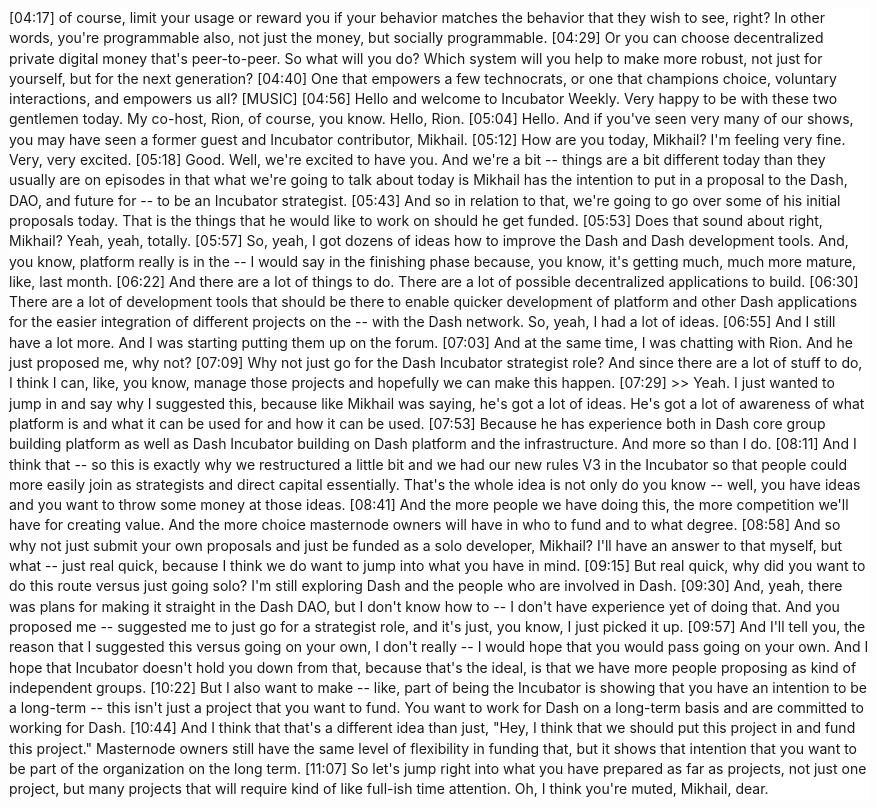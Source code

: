 [04:17] of course, limit your usage or reward you if your behavior matches the behavior that they wish to see, right? In other words, you're programmable also, not just the money, but socially programmable.
[04:29] Or you can choose decentralized private digital money that's peer-to-peer. So what will you do? Which system will you help to make more robust, not just for yourself, but for the next generation?
[04:40] One that empowers a few technocrats, or one that champions choice, voluntary interactions, and empowers us all? [MUSIC]
[04:56] Hello and welcome to Incubator Weekly. Very happy to be with these two gentlemen today. My co-host, Rion, of course, you know. Hello, Rion.
[05:04] Hello. And if you've seen very many of our shows, you may have seen a former guest and Incubator contributor, Mikhail.
[05:12] How are you today, Mikhail? I'm feeling very fine. Very, very excited.
[05:18] Good. Well, we're excited to have you. And we're a bit -- things are a bit different today than they usually are on episodes in that what we're going to talk about today is Mikhail has the intention to put in a proposal to the Dash, DAO, and future for -- to be an Incubator strategist.
[05:43] And so in relation to that, we're going to go over some of his initial proposals today. That is the things that he would like to work on should he get funded.
[05:53] Does that sound about right, Mikhail? Yeah, yeah, totally.
[05:57] So, yeah, I got dozens of ideas how to improve the Dash and Dash development tools. And, you know, platform really is in the -- I would say in the finishing phase because, you know, it's getting much, much more mature, like, last month.
[06:22] And there are a lot of things to do. There are a lot of possible decentralized applications to build.
[06:30] There are a lot of development tools that should be there to enable quicker development of platform and other Dash applications for the easier integration of different projects on the -- with the Dash network. So, yeah, I had a lot of ideas.
[06:55] And I still have a lot more. And I was starting putting them up on the forum.
[07:03] And at the same time, I was chatting with Rion. And he just proposed me, why not?
[07:09] Why not just go for the Dash Incubator strategist role? And since there are a lot of stuff to do, I think I can, like, you know, manage those projects and hopefully we can make this happen.
[07:29] >> Yeah. I just wanted to jump in and say why I suggested this, because like Mikhail was saying, he's got a lot of ideas. He's got a lot of awareness of what platform is and what it can be used for and how it can be used.
[07:53] Because he has experience both in Dash core group building platform as well as Dash Incubator building on Dash platform and the infrastructure. And more so than I do.
[08:11] And I think that -- so this is exactly why we restructured a little bit and we had our new rules V3 in the Incubator so that people could more easily join as strategists and direct capital essentially. That's the whole idea is not only do you know -- well, you have ideas and you want to throw some money at those ideas.
[08:41] And the more people we have doing this, the more competition we'll have for creating value. And the more choice masternode owners will have in who to fund and to what degree.
[08:58] And so why not just submit your own proposals and just be funded as a solo developer, Mikhail? I'll have an answer to that myself, but what -- just real quick, because I think we do want to jump into what you have in mind.
[09:15] But real quick, why did you want to do this route versus just going solo? I'm still exploring Dash and the people who are involved in Dash.
[09:30] And, yeah, there was plans for making it straight in the Dash DAO, but I don't know how to -- I don't have experience yet of doing that. And you proposed me -- suggested me to just go for a strategist role, and it's just, you know, I just picked it up.
[09:57] And I'll tell you, the reason that I suggested this versus going on your own, I don't really -- I would hope that you would pass going on your own. And I hope that Incubator doesn't hold you down from that, because that's the ideal, is that we have more people proposing as kind of independent groups.
[10:22] But I also want to make -- like, part of being the Incubator is showing that you have an intention to be a long-term -- this isn't just a project that you want to fund. You want to work for Dash on a long-term basis and are committed to working for Dash.
[10:44] And I think that that's a different idea than just, "Hey, I think that we should put this project in and fund this project." Masternode owners still have the same level of flexibility in funding that, but it shows that intention that you want to be part of the organization on the long term.
[11:07] So let's jump right into what you have prepared as far as projects, not just one project, but many projects that will require kind of like full-ish time attention. Oh, I think you're muted, Mikhail, dear.